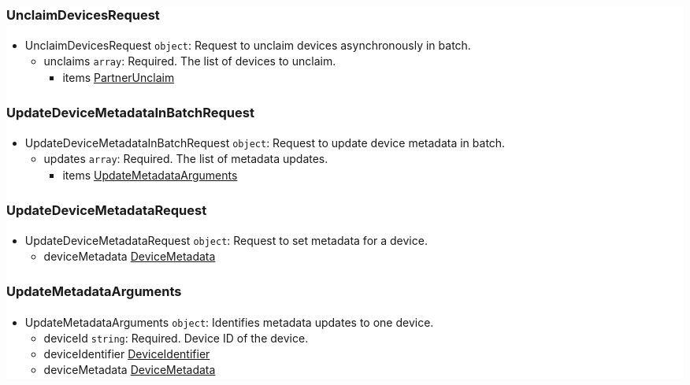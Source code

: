 ### UnclaimDevicesRequest
* UnclaimDevicesRequest `object`: Request to unclaim devices asynchronously in batch.
  * unclaims `array`: Required. The list of devices to unclaim.
    * items [PartnerUnclaim](#partnerunclaim)

### UpdateDeviceMetadataInBatchRequest
* UpdateDeviceMetadataInBatchRequest `object`: Request to update device metadata in batch.
  * updates `array`: Required. The list of metadata updates.
    * items [UpdateMetadataArguments](#updatemetadataarguments)

### UpdateDeviceMetadataRequest
* UpdateDeviceMetadataRequest `object`: Request to set metadata for a device.
  * deviceMetadata [DeviceMetadata](#devicemetadata)

### UpdateMetadataArguments
* UpdateMetadataArguments `object`: Identifies metadata updates to one device.
  * deviceId `string`: Required. Device ID of the device.
  * deviceIdentifier [DeviceIdentifier](#deviceidentifier)
  * deviceMetadata [DeviceMetadata](#devicemetadata)



